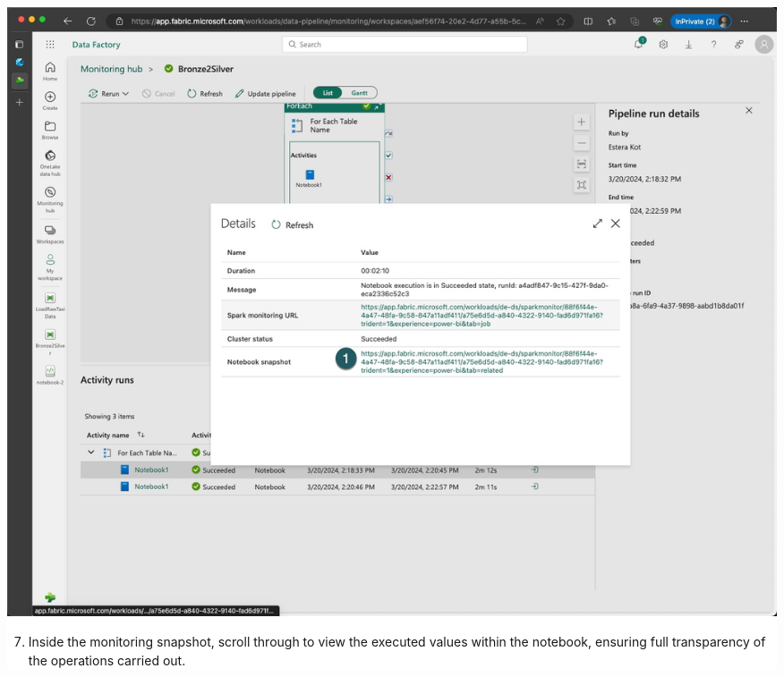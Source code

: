    ![Monitoring](../screenshots/extra/7.jpg)

7. Inside the monitoring snapshot, scroll through to view the executed values within the notebook, ensuring full transparency of the operations carried out.